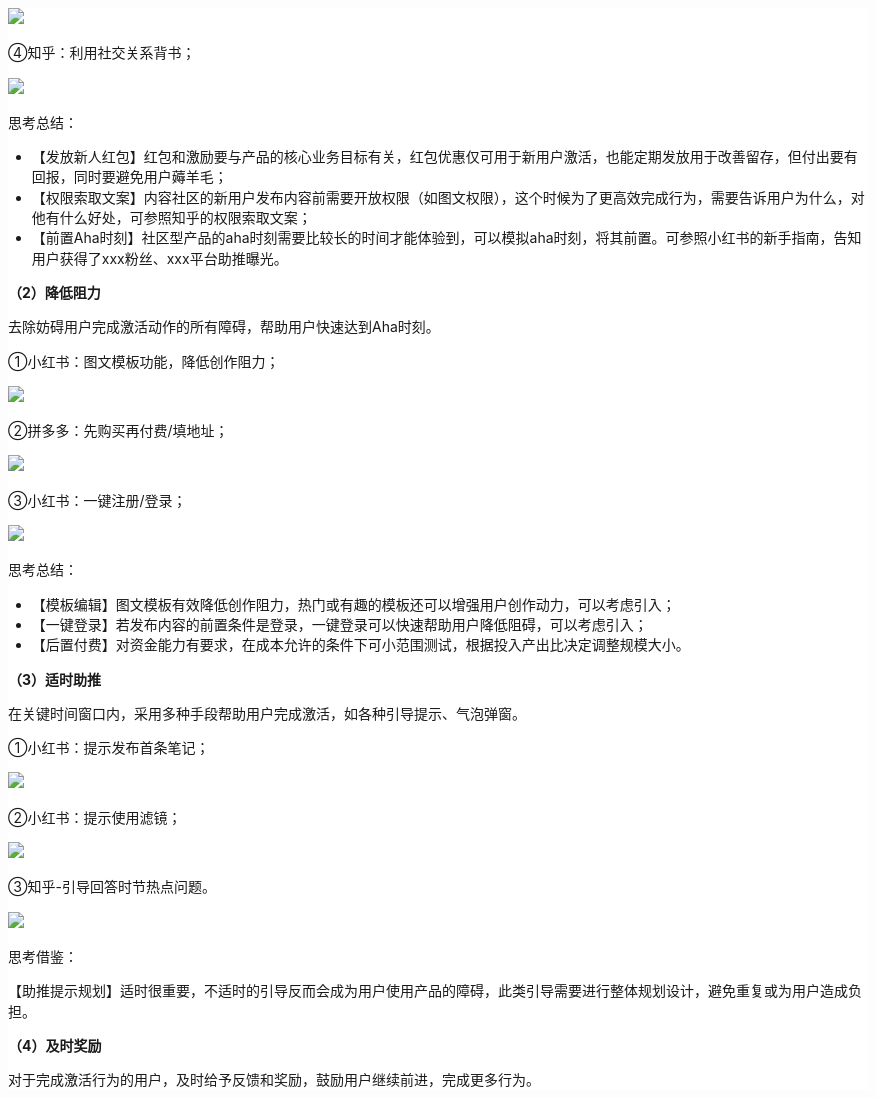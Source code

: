 ![](https://image.woshipm.com/2023/12/12/019378e6-9865-11ee-9167-00163e142b65.png)

④知乎：利用社交关系背书；

![](https://image.woshipm.com/2023/12/12/f8b230f0-9864-11ee-9167-00163e142b65.png)

思考总结：

*   【发放新人红包】红包和激励要与产品的核心业务目标有关，红包优惠仅可用于新用户激活，也能定期发放用于改善留存，但付出要有回报，同时要避免用户薅羊毛；
*   【权限索取文案】内容社区的新用户发布内容前需要开放权限（如图文权限），这个时候为了更高效完成行为，需要告诉用户为什么，对他有什么好处，可参照知乎的权限索取文案；
*   【前置Aha时刻】社区型产品的aha时刻需要比较长的时间才能体验到，可以模拟aha时刻，将其前置。可参照小红书的新手指南，告知用户获得了xxx粉丝、xxx平台助推曝光。

**（2）降低阻力**

去除妨碍用户完成激活动作的所有障碍，帮助用户快速达到Aha时刻。

①小红书：图文模板功能，降低创作阻力；

![](https://image.woshipm.com/2023/12/12/dd8ddba4-9868-11ee-8fc4-00163e142b65.png)

②拼多多：先购买再付费/填地址；

![](https://image.woshipm.com/2023/12/12/3860d81a-9869-11ee-a222-00163e0b5ff3.png)

③小红书：一键注册/登录；

![](https://image.woshipm.com/2023/12/12/4168196e-9869-11ee-826f-00163e0b5ff3.png)

思考总结：

*   【模板编辑】图文模板有效降低创作阻力，热门或有趣的模板还可以增强用户创作动力，可以考虑引入；
*   【一键登录】若发布内容的前置条件是登录，一键登录可以快速帮助用户降低阻碍，可以考虑引入；
*   【后置付费】对资金能力有要求，在成本允许的条件下可小范围测试，根据投入产出比决定调整规模大小。

**（3）适时助推**

在关键时间窗口内，采用多种手段帮助用户完成激活，如各种引导提示、气泡弹窗。

①小红书：提示发布首条笔记；

![](https://image.woshipm.com/2023/12/12/6bd89830-986a-11ee-a222-00163e0b5ff3.png)

②小红书：提示使用滤镜；

![](https://image.woshipm.com/2023/12/12/74a2d39a-986a-11ee-9167-00163e142b65.png)

③知乎-引导回答时节热点问题。

![](https://image.woshipm.com/2023/12/12/80fb883a-986a-11ee-9167-00163e142b65.png)

思考借鉴：

【助推提示规划】适时很重要，不适时的引导反而会成为用户使用产品的障碍，此类引导需要进行整体规划设计，避免重复或为用户造成负担。

**（4）及时奖励**

对于完成激活行为的用户，及时给予反馈和奖励，鼓励用户继续前进，完成更多行为。
